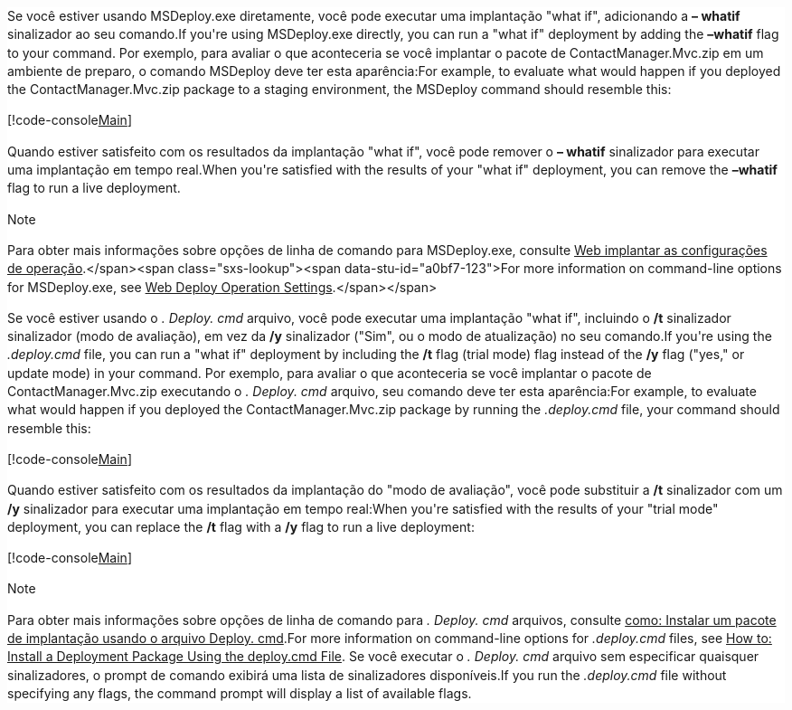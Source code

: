 <span data-ttu-id="a0bf7-120">Se você estiver usando MSDeploy.exe diretamente, você pode executar uma implantação "what if", adicionando a **– whatif** sinalizador ao seu comando.</span><span class="sxs-lookup"><span data-stu-id="a0bf7-120">If you're using MSDeploy.exe directly, you can run a "what if" deployment by adding the **–whatif** flag to your command.</span></span> <span data-ttu-id="a0bf7-121">Por exemplo, para avaliar o que aconteceria se você implantar o pacote de ContactManager.Mvc.zip em um ambiente de preparo, o comando MSDeploy deve ter esta aparência:</span><span class="sxs-lookup"><span data-stu-id="a0bf7-121">For example, to evaluate what would happen if you deployed the ContactManager.Mvc.zip package to a staging environment, the MSDeploy command should resemble this:</span></span>

[!code-console[Main](performing-a-what-if-deployment/samples/sample1.cmd)]

<span data-ttu-id="a0bf7-122">Quando estiver satisfeito com os resultados da implantação "what if", você pode remover o **– whatif** sinalizador para executar uma implantação em tempo real.</span><span class="sxs-lookup"><span data-stu-id="a0bf7-122">When you're satisfied with the results of your "what if" deployment, you can remove the **–whatif** flag to run a live deployment.</span></span>

> [!NOTE]
> <span data-ttu-id="a0bf7-123">Para obter mais informações sobre opções de linha de comando para MSDeploy.exe, consulte [Web implantar as configurações de operação](https://technet.microsoft.com/library/dd569089(WS.10).aspx).</span><span class="sxs-lookup"><span data-stu-id="a0bf7-123">For more information on command-line options for MSDeploy.exe, see [Web Deploy Operation Settings](https://technet.microsoft.com/library/dd569089(WS.10).aspx).</span></span>

<span data-ttu-id="a0bf7-124">Se você estiver usando o *. Deploy. cmd* arquivo, você pode executar uma implantação "what if", incluindo o **/t** sinalizador sinalizador (modo de avaliação), em vez da **/y** sinalizador ("Sim", ou o modo de atualização) no seu comando.</span><span class="sxs-lookup"><span data-stu-id="a0bf7-124">If you're using the *.deploy.cmd* file, you can run a "what if" deployment by including the **/t** flag (trial mode) flag instead of the **/y** flag ("yes," or update mode) in your command.</span></span> <span data-ttu-id="a0bf7-125">Por exemplo, para avaliar o que aconteceria se você implantar o pacote de ContactManager.Mvc.zip executando o *. Deploy. cmd* arquivo, seu comando deve ter esta aparência:</span><span class="sxs-lookup"><span data-stu-id="a0bf7-125">For example, to evaluate what would happen if you deployed the ContactManager.Mvc.zip package by running the *.deploy.cmd* file, your command should resemble this:</span></span>

[!code-console[Main](performing-a-what-if-deployment/samples/sample2.cmd)]

<span data-ttu-id="a0bf7-126">Quando estiver satisfeito com os resultados da implantação do "modo de avaliação", você pode substituir a **/t** sinalizador com um **/y** sinalizador para executar uma implantação em tempo real:</span><span class="sxs-lookup"><span data-stu-id="a0bf7-126">When you're satisfied with the results of your "trial mode" deployment, you can replace the **/t** flag with a **/y** flag to run a live deployment:</span></span>

[!code-console[Main](performing-a-what-if-deployment/samples/sample3.cmd)]

> [!NOTE]
> <span data-ttu-id="a0bf7-127">Para obter mais informações sobre opções de linha de comando para *. Deploy. cmd* arquivos, consulte [como: Instalar um pacote de implantação usando o arquivo Deploy. cmd](https://msdn.microsoft.com/library/ff356104.aspx).</span><span class="sxs-lookup"><span data-stu-id="a0bf7-127">For more information on command-line options for *.deploy.cmd* files, see [How to: Install a Deployment Package Using the deploy.cmd File](https://msdn.microsoft.com/library/ff356104.aspx).</span></span> <span data-ttu-id="a0bf7-128">Se você executar o *. Deploy. cmd* arquivo sem especificar quaisquer sinalizadores, o prompt de comando exibirá uma lista de sinalizadores disponíveis.</span><span class="sxs-lookup"><span data-stu-id="a0bf7-128">If you run the *.deploy.cmd* file without specifying any flags, the command prompt will display a list of available flags.</span></span>
